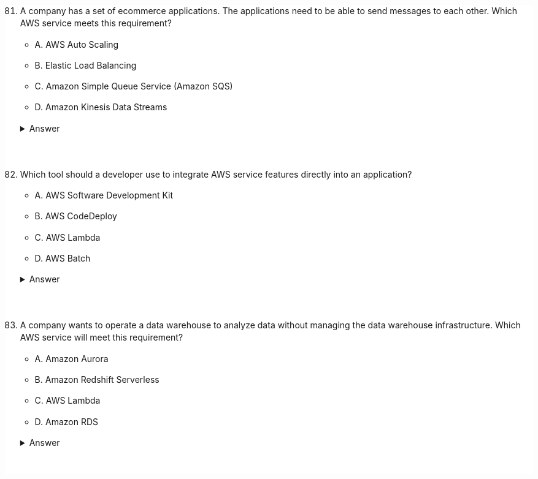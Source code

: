 81. A company has a set of ecommerce applications. The applications need to be able to send messages to each other. Which AWS service meets this requirement?

      
      - A. AWS Auto Scaling 
        
      - B. Elastic Load Balancing 
        
      - C. Amazon Simple Queue Service (Amazon SQS) 
        
      - D. Amazon Kinesis Data Streams 
        
      
      <details markdown=1><summary markdown='span'>Answer</summary>
        Correct answer: C
        <br/>
        <span style="background-color:green; color:white; border-radius:7%; padding:2px">Most voted: C.</span>
      </details>
      <br/></br>
  
92. Which tool should a developer use to integrate AWS service features directly into an application?

      
      - A. AWS Software Development Kit 
        
      - B. AWS CodeDeploy 
        
      - C. AWS Lambda 
        
      - D. AWS Batch 
        
      
      <details markdown=1><summary markdown='span'>Answer</summary>
        Correct answer: A
        <br/>
        <span style="background-color:green; color:white; border-radius:7%; padding:2px">Most voted: A.</span>
      </details>
      <br/></br>
  
96. A company wants to operate a data warehouse to analyze data without managing the data warehouse infrastructure. Which AWS service will meet this requirement?

      
      - A. Amazon Aurora 
        
      - B. Amazon Redshift Serverless 
        
      - C. AWS Lambda 
        
      - D. Amazon RDS 
        
      
      <details markdown=1><summary markdown='span'>Answer</summary>
        Correct answer: B
        <br/>
        <span style="background-color:green; color:white; border-radius:7%; padding:2px">Most voted: B.</span>
      </details>
      <br/></br>
  
